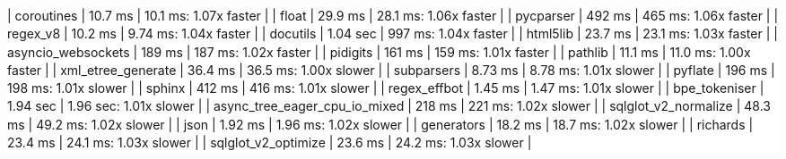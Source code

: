 | coroutines                       | 10.7 ms                                                                                                             | 10.1 ms: 1.07x faster                                                                                                     |
| float                            | 29.9 ms                                                                                                             | 28.1 ms: 1.06x faster                                                                                                     |
| pycparser                        | 492 ms                                                                                                              | 465 ms: 1.06x faster                                                                                                      |
| regex_v8                         | 10.2 ms                                                                                                             | 9.74 ms: 1.04x faster                                                                                                     |
| docutils                         | 1.04 sec                                                                                                            | 997 ms: 1.04x faster                                                                                                      |
| html5lib                         | 23.7 ms                                                                                                             | 23.1 ms: 1.03x faster                                                                                                     |
| asyncio_websockets               | 189 ms                                                                                                              | 187 ms: 1.02x faster                                                                                                      |
| pidigits                         | 161 ms                                                                                                              | 159 ms: 1.01x faster                                                                                                      |
| pathlib                          | 11.1 ms                                                                                                             | 11.0 ms: 1.00x faster                                                                                                     |
| xml_etree_generate               | 36.4 ms                                                                                                             | 36.5 ms: 1.00x slower                                                                                                     |
| subparsers                       | 8.73 ms                                                                                                             | 8.78 ms: 1.01x slower                                                                                                     |
| pyflate                          | 196 ms                                                                                                              | 198 ms: 1.01x slower                                                                                                      |
| sphinx                           | 412 ms                                                                                                              | 416 ms: 1.01x slower                                                                                                      |
| regex_effbot                     | 1.45 ms                                                                                                             | 1.47 ms: 1.01x slower                                                                                                     |
| bpe_tokeniser                    | 1.94 sec                                                                                                            | 1.96 sec: 1.01x slower                                                                                                    |
| async_tree_eager_cpu_io_mixed    | 218 ms                                                                                                              | 221 ms: 1.02x slower                                                                                                      |
| sqlglot_v2_normalize             | 48.3 ms                                                                                                             | 49.2 ms: 1.02x slower                                                                                                     |
| json                             | 1.92 ms                                                                                                             | 1.96 ms: 1.02x slower                                                                                                     |
| generators                       | 18.2 ms                                                                                                             | 18.7 ms: 1.02x slower                                                                                                     |
| richards                         | 23.4 ms                                                                                                             | 24.1 ms: 1.03x slower                                                                                                     |
| sqlglot_v2_optimize              | 23.6 ms                                                                                                             | 24.2 ms: 1.03x slower                                                                                                     |